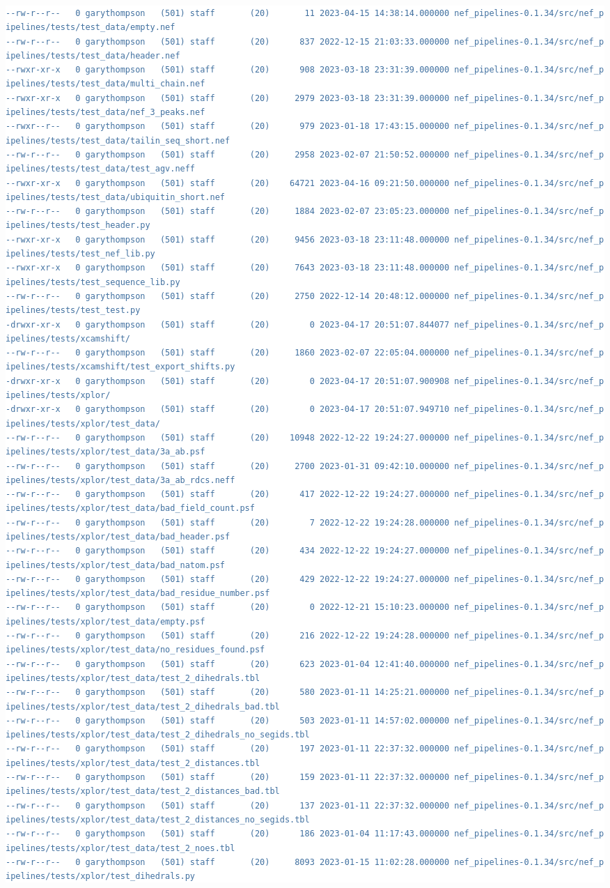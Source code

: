 ```diff
--rw-r--r--   0 garythompson   (501) staff       (20)       11 2023-04-15 14:38:14.000000 nef_pipelines-0.1.34/src/nef_pipelines/tests/test_data/empty.nef
--rw-r--r--   0 garythompson   (501) staff       (20)      837 2022-12-15 21:03:33.000000 nef_pipelines-0.1.34/src/nef_pipelines/tests/test_data/header.nef
--rwxr-xr-x   0 garythompson   (501) staff       (20)      908 2023-03-18 23:31:39.000000 nef_pipelines-0.1.34/src/nef_pipelines/tests/test_data/multi_chain.nef
--rwxr-xr-x   0 garythompson   (501) staff       (20)     2979 2023-03-18 23:31:39.000000 nef_pipelines-0.1.34/src/nef_pipelines/tests/test_data/nef_3_peaks.nef
--rwxr--r--   0 garythompson   (501) staff       (20)      979 2023-01-18 17:43:15.000000 nef_pipelines-0.1.34/src/nef_pipelines/tests/test_data/tailin_seq_short.nef
--rw-r--r--   0 garythompson   (501) staff       (20)     2958 2023-02-07 21:50:52.000000 nef_pipelines-0.1.34/src/nef_pipelines/tests/test_data/test_agv.neff
--rwxr-xr-x   0 garythompson   (501) staff       (20)    64721 2023-04-16 09:21:50.000000 nef_pipelines-0.1.34/src/nef_pipelines/tests/test_data/ubiquitin_short.nef
--rw-r--r--   0 garythompson   (501) staff       (20)     1884 2023-02-07 23:05:23.000000 nef_pipelines-0.1.34/src/nef_pipelines/tests/test_header.py
--rwxr-xr-x   0 garythompson   (501) staff       (20)     9456 2023-03-18 23:11:48.000000 nef_pipelines-0.1.34/src/nef_pipelines/tests/test_nef_lib.py
--rwxr-xr-x   0 garythompson   (501) staff       (20)     7643 2023-03-18 23:11:48.000000 nef_pipelines-0.1.34/src/nef_pipelines/tests/test_sequence_lib.py
--rw-r--r--   0 garythompson   (501) staff       (20)     2750 2022-12-14 20:48:12.000000 nef_pipelines-0.1.34/src/nef_pipelines/tests/test_test.py
-drwxr-xr-x   0 garythompson   (501) staff       (20)        0 2023-04-17 20:51:07.844077 nef_pipelines-0.1.34/src/nef_pipelines/tests/xcamshift/
--rw-r--r--   0 garythompson   (501) staff       (20)     1860 2023-02-07 22:05:04.000000 nef_pipelines-0.1.34/src/nef_pipelines/tests/xcamshift/test_export_shifts.py
-drwxr-xr-x   0 garythompson   (501) staff       (20)        0 2023-04-17 20:51:07.900908 nef_pipelines-0.1.34/src/nef_pipelines/tests/xplor/
-drwxr-xr-x   0 garythompson   (501) staff       (20)        0 2023-04-17 20:51:07.949710 nef_pipelines-0.1.34/src/nef_pipelines/tests/xplor/test_data/
--rw-r--r--   0 garythompson   (501) staff       (20)    10948 2022-12-22 19:24:27.000000 nef_pipelines-0.1.34/src/nef_pipelines/tests/xplor/test_data/3a_ab.psf
--rw-r--r--   0 garythompson   (501) staff       (20)     2700 2023-01-31 09:42:10.000000 nef_pipelines-0.1.34/src/nef_pipelines/tests/xplor/test_data/3a_ab_rdcs.neff
--rw-r--r--   0 garythompson   (501) staff       (20)      417 2022-12-22 19:24:27.000000 nef_pipelines-0.1.34/src/nef_pipelines/tests/xplor/test_data/bad_field_count.psf
--rw-r--r--   0 garythompson   (501) staff       (20)        7 2022-12-22 19:24:28.000000 nef_pipelines-0.1.34/src/nef_pipelines/tests/xplor/test_data/bad_header.psf
--rw-r--r--   0 garythompson   (501) staff       (20)      434 2022-12-22 19:24:27.000000 nef_pipelines-0.1.34/src/nef_pipelines/tests/xplor/test_data/bad_natom.psf
--rw-r--r--   0 garythompson   (501) staff       (20)      429 2022-12-22 19:24:27.000000 nef_pipelines-0.1.34/src/nef_pipelines/tests/xplor/test_data/bad_residue_number.psf
--rw-r--r--   0 garythompson   (501) staff       (20)        0 2022-12-21 15:10:23.000000 nef_pipelines-0.1.34/src/nef_pipelines/tests/xplor/test_data/empty.psf
--rw-r--r--   0 garythompson   (501) staff       (20)      216 2022-12-22 19:24:28.000000 nef_pipelines-0.1.34/src/nef_pipelines/tests/xplor/test_data/no_residues_found.psf
--rw-r--r--   0 garythompson   (501) staff       (20)      623 2023-01-04 12:41:40.000000 nef_pipelines-0.1.34/src/nef_pipelines/tests/xplor/test_data/test_2_dihedrals.tbl
--rw-r--r--   0 garythompson   (501) staff       (20)      580 2023-01-11 14:25:21.000000 nef_pipelines-0.1.34/src/nef_pipelines/tests/xplor/test_data/test_2_dihedrals_bad.tbl
--rw-r--r--   0 garythompson   (501) staff       (20)      503 2023-01-11 14:57:02.000000 nef_pipelines-0.1.34/src/nef_pipelines/tests/xplor/test_data/test_2_dihedrals_no_segids.tbl
--rw-r--r--   0 garythompson   (501) staff       (20)      197 2023-01-11 22:37:32.000000 nef_pipelines-0.1.34/src/nef_pipelines/tests/xplor/test_data/test_2_distances.tbl
--rw-r--r--   0 garythompson   (501) staff       (20)      159 2023-01-11 22:37:32.000000 nef_pipelines-0.1.34/src/nef_pipelines/tests/xplor/test_data/test_2_distances_bad.tbl
--rw-r--r--   0 garythompson   (501) staff       (20)      137 2023-01-11 22:37:32.000000 nef_pipelines-0.1.34/src/nef_pipelines/tests/xplor/test_data/test_2_distances_no_segids.tbl
--rw-r--r--   0 garythompson   (501) staff       (20)      186 2023-01-04 11:17:43.000000 nef_pipelines-0.1.34/src/nef_pipelines/tests/xplor/test_data/test_2_noes.tbl
--rw-r--r--   0 garythompson   (501) staff       (20)     8093 2023-01-15 11:02:28.000000 nef_pipelines-0.1.34/src/nef_pipelines/tests/xplor/test_dihedrals.py
```